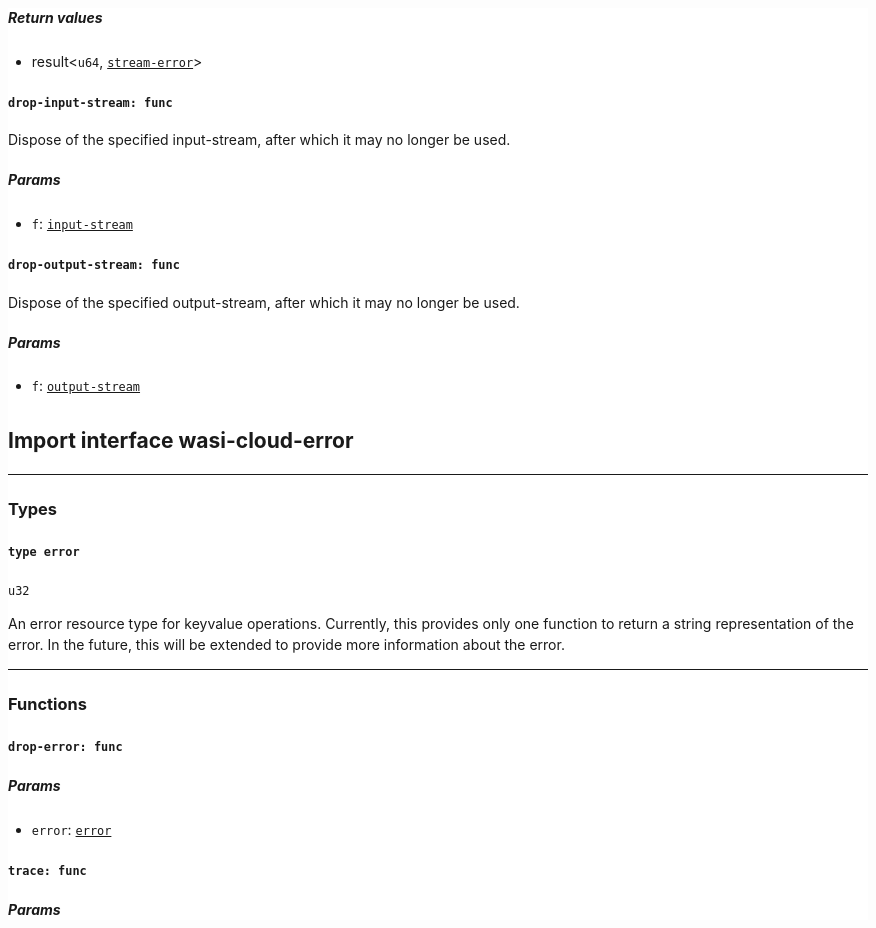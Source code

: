 ##### Return values

- <a name="forward.0"></a> result<`u64`, [`stream-error`](#stream_error)>

#### <a name="drop_input_stream">`drop-input-stream: func`</a>

Dispose of the specified input-stream, after which it may no longer
be used.

##### Params

- <a name="drop_input_stream.f">`f`</a>: [`input-stream`](#input_stream)

#### <a name="drop_output_stream">`drop-output-stream: func`</a>

Dispose of the specified output-stream, after which it may no longer
be used.

##### Params

- <a name="drop_output_stream.f">`f`</a>: [`output-stream`](#output_stream)

## <a name="wasi_cloud_error">Import interface wasi-cloud-error</a>


----

### Types

#### <a name="error">`type error`</a>
`u32`
<p>An error resource type for keyvalue operations.
Currently, this provides only one function to return a string representation
of the error. In the future, this will be extended to provide more information
about the error.

----

### Functions

#### <a name="drop_error">`drop-error: func`</a>


##### Params

- <a name="drop_error.error">`error`</a>: [`error`](#error)

#### <a name="trace">`trace: func`</a>


##### Params

